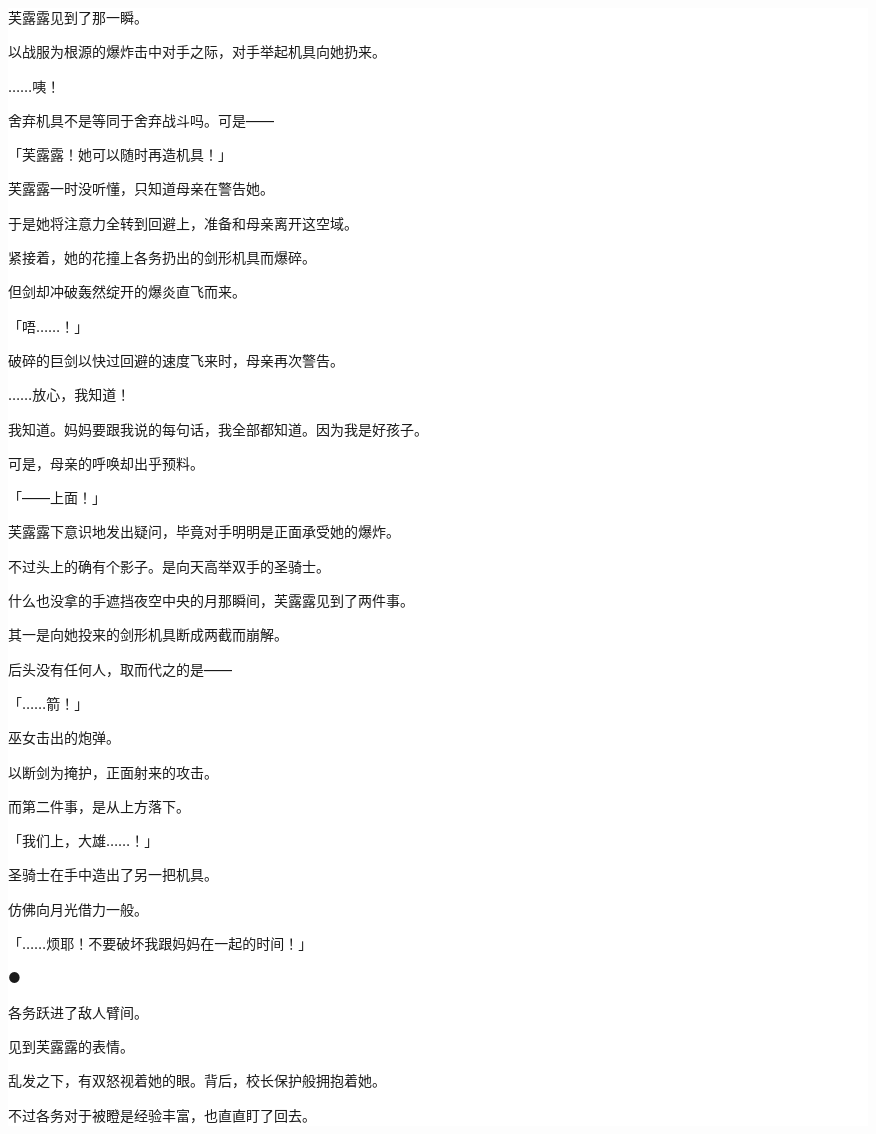 芙露露见到了那一瞬。

以战服为根源的爆炸击中对手之际，对手举起机具向她扔来。

……咦！

舍弃机具不是等同于舍弃战斗吗。可是——

「芙露露！她可以随时再造机具！」

芙露露一时没听懂，只知道母亲在警告她。

于是她将注意力全转到回避上，准备和母亲离开这空域。

紧接着，她的花撞上各务扔出的剑形机具而爆碎。

但剑却冲破轰然绽开的爆炎直飞而来。

「唔……！」

破碎的巨剑以快过回避的速度飞来时，母亲再次警告。

……放心，我知道！

我知道。妈妈要跟我说的每句话，我全部都知道。因为我是好孩子。

可是，母亲的呼唤却出乎预料。

「——上面！」

芙露露下意识地发出疑问，毕竟对手明明是正面承受她的爆炸。

不过头上的确有个影子。是向天高举双手的圣骑士。

什么也没拿的手遮挡夜空中央的月那瞬间，芙露露见到了两件事。

其一是向她投来的剑形机具断成两截而崩解。

后头没有任何人，取而代之的是——

「……箭！」

巫女击出的炮弹。

以断剑为掩护，正面射来的攻击。

而第二件事，是从上方落下。

「我们上，大雄……！」

圣骑士在手中造出了另一把机具。

仿佛向月光借力一般。

「……烦耶！不要破坏我跟妈妈在一起的时间！」

●

各务跃进了敌人臂间。

见到芙露露的表情。

乱发之下，有双怒视着她的眼。背后，校长保护般拥抱着她。

不过各务对于被瞪是经验丰富，也直直盯了回去。
